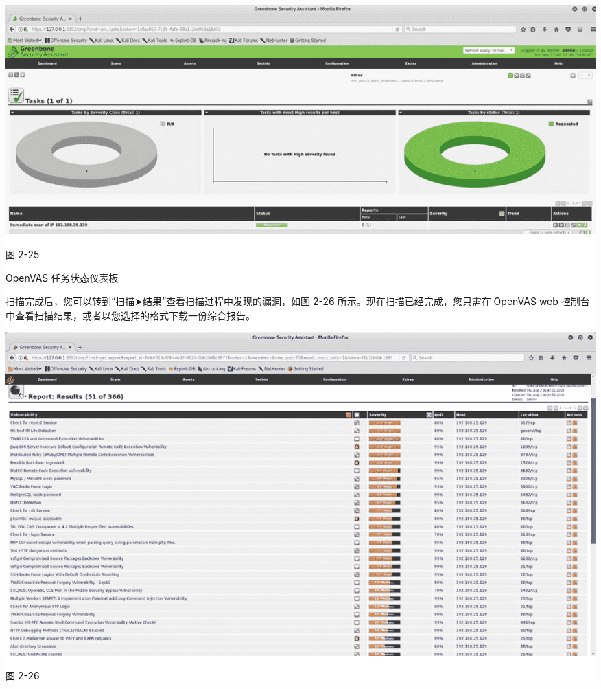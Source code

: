 ![img/475417_1_En_2_Fig25_HTML.jpg](img/475417_1_En_2_Fig25_HTML.jpg)

图 2-25

OpenVAS 任务状态仪表板

扫描完成后，您可以转到“扫描➤结果”查看扫描过程中发现的漏洞，如图 [2-26](#Fig26) 所示。现在扫描已经完成，您只需在 OpenVAS web 控制台中查看扫描结果，或者以您选择的格式下载一份综合报告。

![img/475417_1_En_2_Fig26_HTML.jpg](img/475417_1_En_2_Fig26_HTML.jpg)

图 2-26
